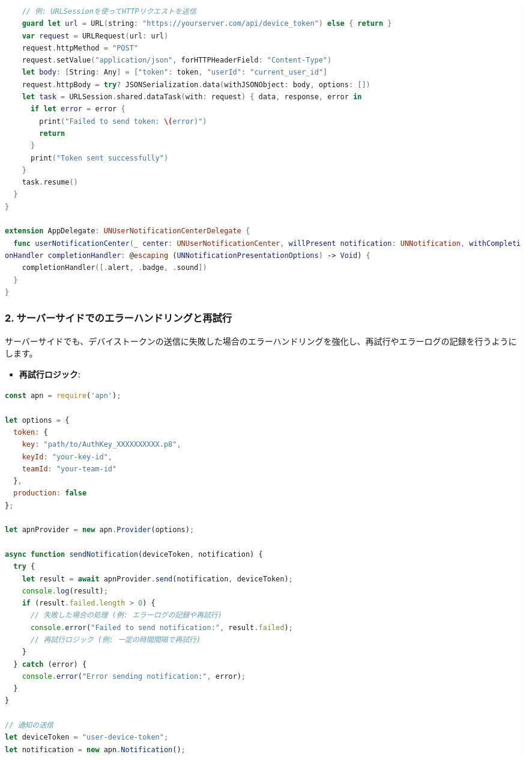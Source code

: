 ```swift
    // 例: URLSessionを使ってHTTPリクエストを送信
    guard let url = URL(string: "https://yourserver.com/api/device_token") else { return }
    var request = URLRequest(url: url)
    request.httpMethod = "POST"
    request.setValue("application/json", forHTTPHeaderField: "Content-Type")
    let body: [String: Any] = ["token": token, "userId": "current_user_id"]
    request.httpBody = try? JSONSerialization.data(withJSONObject: body, options: [])
    let task = URLSession.shared.dataTask(with: request) { data, response, error in
      if let error = error {
        print("Failed to send token: \(error)")
        return
      }
      print("Token sent successfully")
    }
    task.resume()
  }
}

extension AppDelegate: UNUserNotificationCenterDelegate {
  func userNotificationCenter(_ center: UNUserNotificationCenter, willPresent notification: UNNotification, withCompletionHandler completionHandler: @escaping (UNNotificationPresentationOptions) -> Void) {
    completionHandler([.alert, .badge, .sound])
  }
}
```

### 2. **サーバーサイドでのエラーハンドリングと再試行**

サーバーサイドでも、デバイストークンの送信に失敗した場合のエラーハンドリングを強化し、再試行やエラーログの記録を行うようにします。

- **再試行ロジック**:

```javascript
const apn = require('apn');

let options = {
  token: {
    key: "path/to/AuthKey_XXXXXXXXXX.p8",
    keyId: "your-key-id",
    teamId: "your-team-id"
  },
  production: false
};

let apnProvider = new apn.Provider(options);

async function sendNotification(deviceToken, notification) {
  try {
    let result = await apnProvider.send(notification, deviceToken);
    console.log(result);
    if (result.failed.length > 0) {
      // 失敗した場合の処理 (例: エラーログの記録や再試行)
      console.error("Failed to send notification:", result.failed);
      // 再試行ロジック (例: 一定の時間間隔で再試行)
    }
  } catch (error) {
    console.error("Error sending notification:", error);
  }
}

// 通知の送信
let deviceToken = "user-device-token";
let notification = new apn.Notification();
```